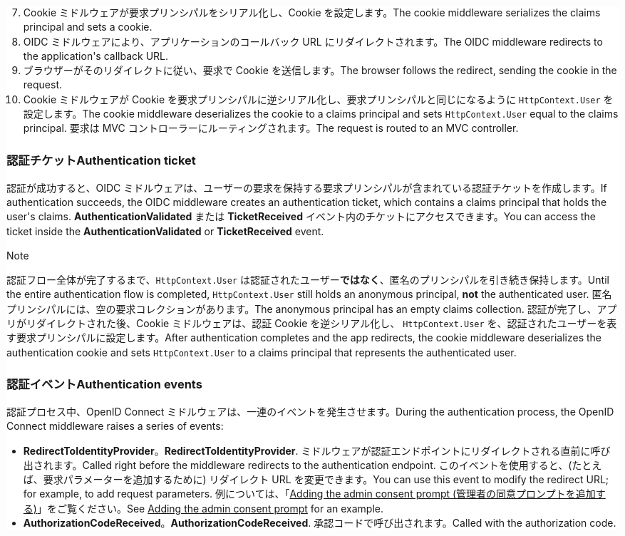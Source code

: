 7. <span data-ttu-id="1a62d-178">Cookie ミドルウェアが要求プリンシパルをシリアル化し、Cookie を設定します。</span><span class="sxs-lookup"><span data-stu-id="1a62d-178">The cookie middleware serializes the claims principal and sets a cookie.</span></span>
8. <span data-ttu-id="1a62d-179">OIDC ミドルウェアにより、アプリケーションのコールバック URL にリダイレクトされます。</span><span class="sxs-lookup"><span data-stu-id="1a62d-179">The OIDC middleware redirects to the application's callback URL.</span></span>
9. <span data-ttu-id="1a62d-180">ブラウザーがそのリダイレクトに従い、要求で Cookie を送信します。</span><span class="sxs-lookup"><span data-stu-id="1a62d-180">The browser follows the redirect, sending the cookie in the request.</span></span>
10. <span data-ttu-id="1a62d-181">Cookie ミドルウェアが Cookie を要求プリンシパルに逆シリアル化し、要求プリンシパルと同じになるように `HttpContext.User` を設定します。</span><span class="sxs-lookup"><span data-stu-id="1a62d-181">The cookie middleware deserializes the cookie to a claims principal and sets `HttpContext.User` equal to the claims principal.</span></span> <span data-ttu-id="1a62d-182">要求は MVC コントローラーにルーティングされます。</span><span class="sxs-lookup"><span data-stu-id="1a62d-182">The request is routed to an MVC controller.</span></span>

### <a name="authentication-ticket"></a><span data-ttu-id="1a62d-183">認証チケット</span><span class="sxs-lookup"><span data-stu-id="1a62d-183">Authentication ticket</span></span>

<span data-ttu-id="1a62d-184">認証が成功すると、OIDC ミドルウェアは、ユーザーの要求を保持する要求プリンシパルが含まれている認証チケットを作成します。</span><span class="sxs-lookup"><span data-stu-id="1a62d-184">If authentication succeeds, the OIDC middleware creates an authentication ticket, which contains a claims principal that holds the user's claims.</span></span> <span data-ttu-id="1a62d-185">**AuthenticationValidated** または **TicketReceived** イベント内のチケットにアクセスできます。</span><span class="sxs-lookup"><span data-stu-id="1a62d-185">You can access the ticket inside the **AuthenticationValidated** or **TicketReceived** event.</span></span>

> [!NOTE]
> <span data-ttu-id="1a62d-186">認証フロー全体が完了するまで、`HttpContext.User` は認証されたユーザー**ではなく**、匿名のプリンシパルを引き続き保持します。</span><span class="sxs-lookup"><span data-stu-id="1a62d-186">Until the entire authentication flow is completed, `HttpContext.User` still holds an anonymous principal, **not** the authenticated user.</span></span> <span data-ttu-id="1a62d-187">匿名プリンシパルには、空の要求コレクションがあります。</span><span class="sxs-lookup"><span data-stu-id="1a62d-187">The anonymous principal has an empty claims collection.</span></span> <span data-ttu-id="1a62d-188">認証が完了し、アプリがリダイレクトされた後、Cookie ミドルウェアは、認証 Cookie を逆シリアル化し、 `HttpContext.User` を、認証されたユーザーを表す要求プリンシパルに設定します。</span><span class="sxs-lookup"><span data-stu-id="1a62d-188">After authentication completes and the app redirects, the cookie middleware deserializes the authentication cookie and sets `HttpContext.User` to a claims principal that represents the authenticated user.</span></span>

### <a name="authentication-events"></a><span data-ttu-id="1a62d-189">認証イベント</span><span class="sxs-lookup"><span data-stu-id="1a62d-189">Authentication events</span></span>

<span data-ttu-id="1a62d-190">認証プロセス中、OpenID Connect ミドルウェアは、一連のイベントを発生させます。</span><span class="sxs-lookup"><span data-stu-id="1a62d-190">During the authentication process, the OpenID Connect middleware raises a series of events:</span></span>

- <span data-ttu-id="1a62d-191">**RedirectToIdentityProvider**。</span><span class="sxs-lookup"><span data-stu-id="1a62d-191">**RedirectToIdentityProvider**.</span></span> <span data-ttu-id="1a62d-192">ミドルウェアが認証エンドポイントにリダイレクトされる直前に呼び出されます。</span><span class="sxs-lookup"><span data-stu-id="1a62d-192">Called right before the middleware redirects to the authentication endpoint.</span></span> <span data-ttu-id="1a62d-193">このイベントを使用すると、(たとえば、要求パラメーターを追加するために) リダイレクト URL を変更できます。</span><span class="sxs-lookup"><span data-stu-id="1a62d-193">You can use this event to modify the redirect URL; for example, to add request parameters.</span></span> <span data-ttu-id="1a62d-194">例については、「[Adding the admin consent prompt (管理者の同意プロンプトを追加する)](signup.md#adding-the-admin-consent-prompt)」をご覧ください。</span><span class="sxs-lookup"><span data-stu-id="1a62d-194">See [Adding the admin consent prompt](signup.md#adding-the-admin-consent-prompt) for an example.</span></span>
- <span data-ttu-id="1a62d-195">**AuthorizationCodeReceived**。</span><span class="sxs-lookup"><span data-stu-id="1a62d-195">**AuthorizationCodeReceived**.</span></span> <span data-ttu-id="1a62d-196">承認コードで呼び出されます。</span><span class="sxs-lookup"><span data-stu-id="1a62d-196">Called with the authorization code.</span></span>

[claims]: claims.md
[cookie-options]: /aspnet/core/security/authentication/cookie#controlling-cookie-options
[session-cookie]: https://en.wikipedia.org/wiki/HTTP_cookie#Session_cookie
[sample application]: https://github.com/mspnp/multitenant-saas-guidance